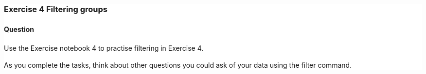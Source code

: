 
### Exercise 4 Filtering groups


#### Question

Use the Exercise notebook 4 to practise filtering in Exercise 4.

As you complete the tasks, think about other questions you could ask of your data using the filter command.



